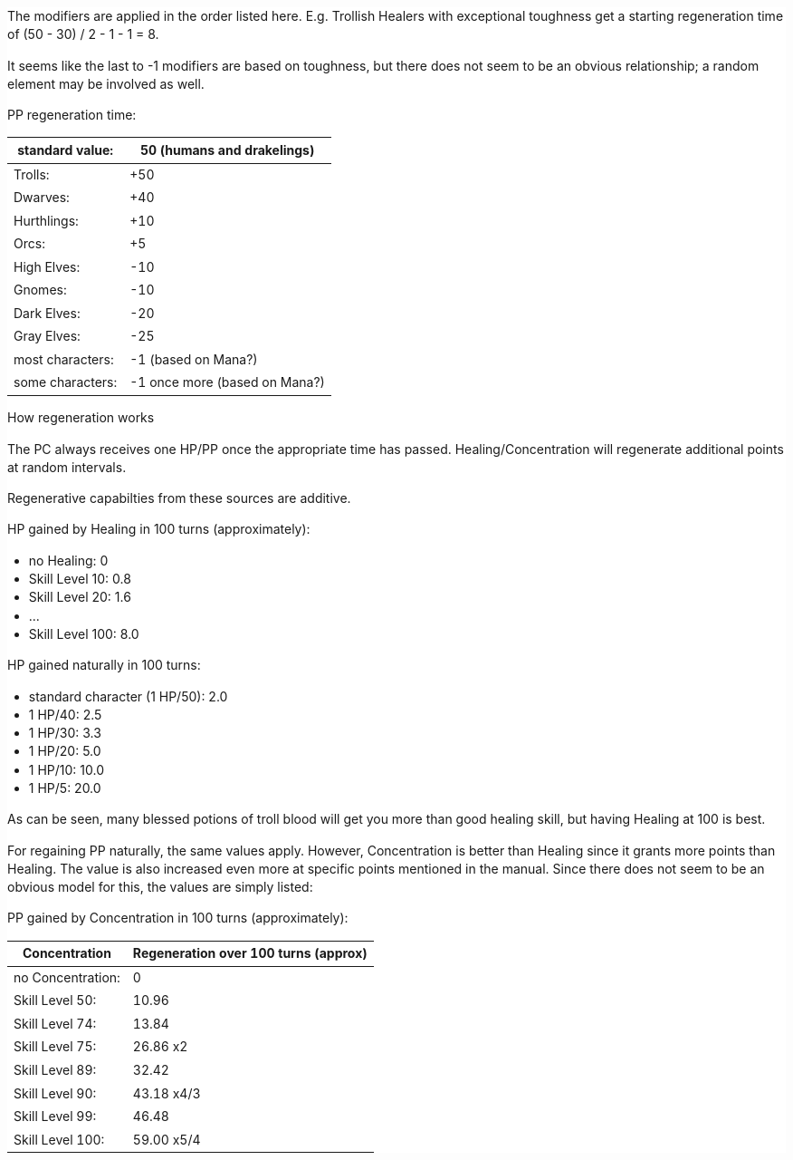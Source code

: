 The modifiers are applied in the order listed here. E.g. Trollish Healers with exceptional toughness get a starting regeneration time of (50 - 30) / 2 - 1 - 1 = 8.

It seems like the last to -1 modifiers are based on toughness, but there does not seem to be an obvious relationship; a random element may be involved as well.

PP regeneration time:

standard value:       |   50 (humans and drakelings)
-----                 |   ------
Trolls:               |  +50
Dwarves:              |  +40
Hurthlings:           |  +10
Orcs:                 |  +5
High Elves:           |  -10
Gnomes:               |  -10
Dark Elves:           |  -20
Gray Elves:           |  -25
most characters:      |  -1 (based on Mana?)
some characters:      |  -1 once more (based on Mana?)

How regeneration works

The PC always receives one HP/PP once the appropriate time has passed. Healing/Concentration will regenerate additional points at random intervals.

Regenerative capabilties from these sources are additive.

HP gained by Healing in 100 turns (approximately):

* no Healing:       0
* Skill Level 10:   0.8
* Skill Level 20:   1.6
* ...
* Skill Level 100:  8.0

HP gained naturally in 100 turns:

* standard character (1 HP/50):   2.0
* 1 HP/40:                        2.5
* 1 HP/30:                        3.3
* 1 HP/20:                        5.0
* 1 HP/10:                       10.0
* 1 HP/5:                        20.0

As can be seen, many blessed potions of troll blood will get you more than good healing skill, but having Healing at 100 is best.

For regaining PP naturally, the same values apply. However, Concentration is better than Healing since it grants more points than Healing.  The value is also increased even more at specific points mentioned in the manual. Since there does not seem to be an obvious model for this, the values are simply listed:

PP gained by Concentration in 100 turns (approximately):

Concentration     | Regeneration over 100 turns (approx)
--- | ---
no Concentration: |   0
Skill Level 50:   |  10.96
Skill Level 74:   |  13.84
Skill Level 75:   |  26.86 x2
Skill Level 89:   |  32.42
Skill Level 90:   |  43.18 x4/3
Skill Level 99:   |  46.48
Skill Level 100:  |  59.00 x5/4
